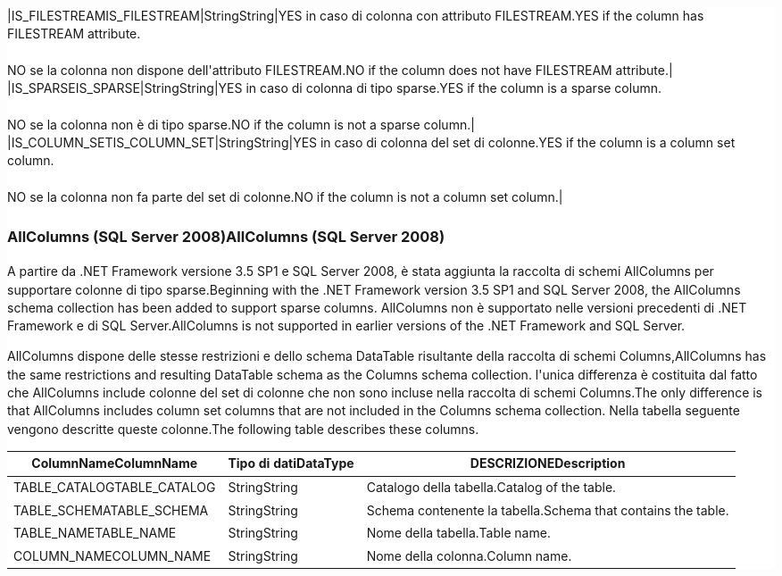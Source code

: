 |<span data-ttu-id="645eb-439">IS_FILESTREAM</span><span class="sxs-lookup"><span data-stu-id="645eb-439">IS_FILESTREAM</span></span>|<span data-ttu-id="645eb-440">String</span><span class="sxs-lookup"><span data-stu-id="645eb-440">String</span></span>|<span data-ttu-id="645eb-441">YES in caso di colonna con attributo FILESTREAM.</span><span class="sxs-lookup"><span data-stu-id="645eb-441">YES if the column has FILESTREAM attribute.</span></span><br /><br /> <span data-ttu-id="645eb-442">NO se la colonna non dispone dell'attributo FILESTREAM.</span><span class="sxs-lookup"><span data-stu-id="645eb-442">NO if the column does not have FILESTREAM attribute.</span></span>|  
|<span data-ttu-id="645eb-443">IS_SPARSE</span><span class="sxs-lookup"><span data-stu-id="645eb-443">IS_SPARSE</span></span>|<span data-ttu-id="645eb-444">String</span><span class="sxs-lookup"><span data-stu-id="645eb-444">String</span></span>|<span data-ttu-id="645eb-445">YES in caso di colonna di tipo sparse.</span><span class="sxs-lookup"><span data-stu-id="645eb-445">YES if the column is a sparse column.</span></span><br /><br /> <span data-ttu-id="645eb-446">NO se la colonna non è di tipo sparse.</span><span class="sxs-lookup"><span data-stu-id="645eb-446">NO if the column is not a sparse column.</span></span>|  
|<span data-ttu-id="645eb-447">IS_COLUMN_SET</span><span class="sxs-lookup"><span data-stu-id="645eb-447">IS_COLUMN_SET</span></span>|<span data-ttu-id="645eb-448">String</span><span class="sxs-lookup"><span data-stu-id="645eb-448">String</span></span>|<span data-ttu-id="645eb-449">YES in caso di colonna del set di colonne.</span><span class="sxs-lookup"><span data-stu-id="645eb-449">YES if the column is a column set column.</span></span><br /><br /> <span data-ttu-id="645eb-450">NO se la colonna non fa parte del set di colonne.</span><span class="sxs-lookup"><span data-stu-id="645eb-450">NO if the column is not a column set column.</span></span>|  
  
### <a name="allcolumns-sql-server-2008"></a><span data-ttu-id="645eb-451">AllColumns (SQL Server 2008)</span><span class="sxs-lookup"><span data-stu-id="645eb-451">AllColumns (SQL Server 2008)</span></span>  
 <span data-ttu-id="645eb-452">A partire da .NET Framework versione 3.5 SP1 e SQL Server 2008, è stata aggiunta la raccolta di schemi AllColumns per supportare colonne di tipo sparse.</span><span class="sxs-lookup"><span data-stu-id="645eb-452">Beginning with the .NET Framework version 3.5 SP1 and SQL Server 2008, the AllColumns schema collection has been added to support sparse columns.</span></span> <span data-ttu-id="645eb-453">AllColumns non è supportato nelle versioni precedenti di .NET Framework e di SQL Server.</span><span class="sxs-lookup"><span data-stu-id="645eb-453">AllColumns is not supported in earlier versions of the .NET Framework and SQL Server.</span></span>  
  
 <span data-ttu-id="645eb-454">AllColumns dispone delle stesse restrizioni e dello schema DataTable risultante della raccolta di schemi Columns,</span><span class="sxs-lookup"><span data-stu-id="645eb-454">AllColumns has the same restrictions and resulting DataTable schema as the Columns schema collection.</span></span> <span data-ttu-id="645eb-455">l'unica differenza è costituita dal fatto che AllColumns include colonne del set di colonne che non sono incluse nella raccolta di schemi Columns.</span><span class="sxs-lookup"><span data-stu-id="645eb-455">The only difference is that AllColumns includes column set columns that are not included in the Columns schema collection.</span></span> <span data-ttu-id="645eb-456">Nella tabella seguente vengono descritte queste colonne.</span><span class="sxs-lookup"><span data-stu-id="645eb-456">The following table describes these columns.</span></span>  
  
|<span data-ttu-id="645eb-457">ColumnName</span><span class="sxs-lookup"><span data-stu-id="645eb-457">ColumnName</span></span>|<span data-ttu-id="645eb-458">Tipo di dati</span><span class="sxs-lookup"><span data-stu-id="645eb-458">DataType</span></span>|<span data-ttu-id="645eb-459">DESCRIZIONE</span><span class="sxs-lookup"><span data-stu-id="645eb-459">Description</span></span>|  
|----------------|--------------|-----------------|  
|<span data-ttu-id="645eb-460">TABLE_CATALOG</span><span class="sxs-lookup"><span data-stu-id="645eb-460">TABLE_CATALOG</span></span>|<span data-ttu-id="645eb-461">String</span><span class="sxs-lookup"><span data-stu-id="645eb-461">String</span></span>|<span data-ttu-id="645eb-462">Catalogo della tabella.</span><span class="sxs-lookup"><span data-stu-id="645eb-462">Catalog of the table.</span></span>|  
|<span data-ttu-id="645eb-463">TABLE_SCHEMA</span><span class="sxs-lookup"><span data-stu-id="645eb-463">TABLE_SCHEMA</span></span>|<span data-ttu-id="645eb-464">String</span><span class="sxs-lookup"><span data-stu-id="645eb-464">String</span></span>|<span data-ttu-id="645eb-465">Schema contenente la tabella.</span><span class="sxs-lookup"><span data-stu-id="645eb-465">Schema that contains the table.</span></span>|  
|<span data-ttu-id="645eb-466">TABLE_NAME</span><span class="sxs-lookup"><span data-stu-id="645eb-466">TABLE_NAME</span></span>|<span data-ttu-id="645eb-467">String</span><span class="sxs-lookup"><span data-stu-id="645eb-467">String</span></span>|<span data-ttu-id="645eb-468">Nome della tabella.</span><span class="sxs-lookup"><span data-stu-id="645eb-468">Table name.</span></span>|  
|<span data-ttu-id="645eb-469">COLUMN_NAME</span><span class="sxs-lookup"><span data-stu-id="645eb-469">COLUMN_NAME</span></span>|<span data-ttu-id="645eb-470">String</span><span class="sxs-lookup"><span data-stu-id="645eb-470">String</span></span>|<span data-ttu-id="645eb-471">Nome della colonna.</span><span class="sxs-lookup"><span data-stu-id="645eb-471">Column name.</span></span>|  